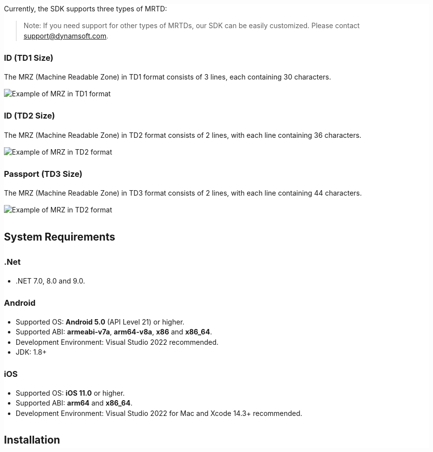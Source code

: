 Currently, the SDK supports three types of MRTD:

> Note: If you need support for other types of MRTDs, our SDK can be easily customized. Please contact support@dynamsoft.com.

### ID (TD1 Size)

The MRZ (Machine Readable Zone) in TD1 format consists of 3 lines, each containing 30 characters.

<div>
   <img src="{{ site.dcvb_root }}programming/assets/td1-id.png" alt="Example of MRZ in TD1 format" width="60%" />
</div>

### ID (TD2 Size)

The MRZ (Machine Readable Zone) in TD2 format  consists of 2 lines, with each line containing 36 characters.

<div>
   <img src="{{ site.dcvb_root }}programming/assets/td2-id.png" alt="Example of MRZ in TD2 format" width="72%" />
</div>

### Passport (TD3 Size)

The MRZ (Machine Readable Zone) in TD3 format consists of 2 lines, with each line containing 44 characters.

<div>
   <img src="{{ site.dcvb_root }}programming/assets/td3-passport.png" alt="Example of MRZ in TD2 format" width="88%" />
</div>

## System Requirements

### .Net

- .NET 7.0, 8.0 and 9.0.

### Android

- Supported OS: **Android 5.0** (API Level 21) or higher.
- Supported ABI: **armeabi-v7a**, **arm64-v8a**, **x86** and **x86_64**.
- Development Environment: Visual Studio 2022 recommended.
- JDK: 1.8+

### iOS

- Supported OS: **iOS 11.0** or higher.
- Supported ABI: **arm64** and **x86_64**.
- Development Environment: Visual Studio 2022 for Mac and Xcode 14.3+ recommended.

## Installation
